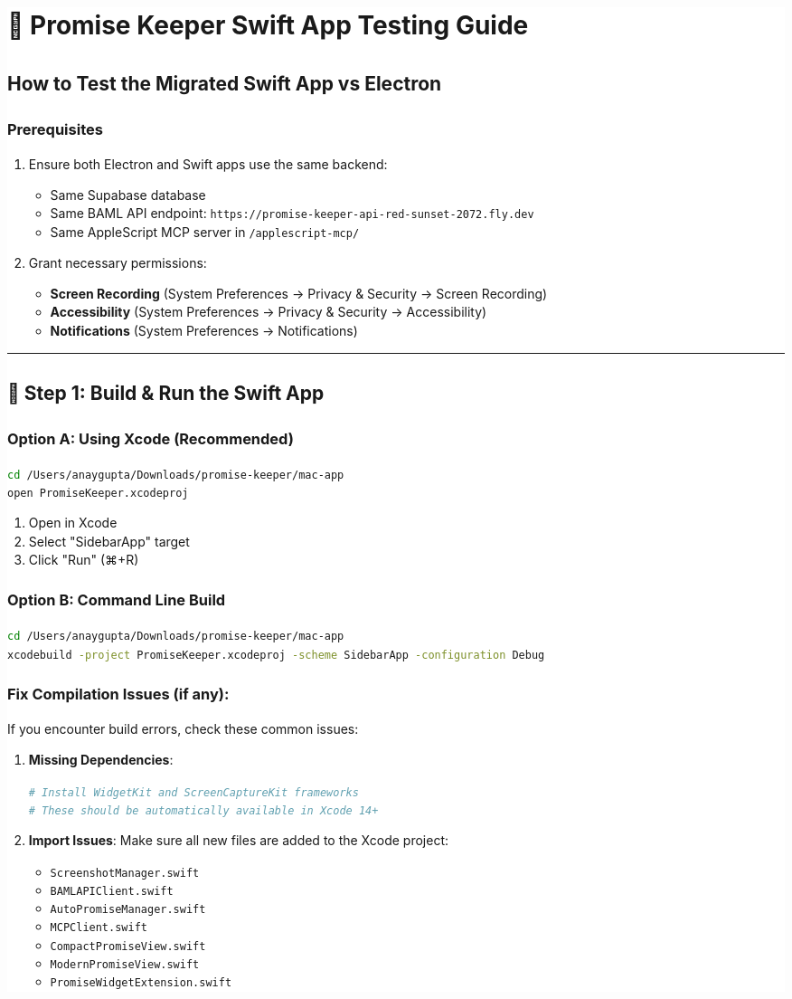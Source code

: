 # 🧪 **Promise Keeper Swift App Testing Guide**

## **How to Test the Migrated Swift App vs Electron**

### **Prerequisites**
1. Ensure both Electron and Swift apps use the same backend:
   - Same Supabase database
   - Same BAML API endpoint: `https://promise-keeper-api-red-sunset-2072.fly.dev`
   - Same AppleScript MCP server in `/applescript-mcp/`

2. Grant necessary permissions:
   - **Screen Recording** (System Preferences → Privacy & Security → Screen Recording)
   - **Accessibility** (System Preferences → Privacy & Security → Accessibility)
   - **Notifications** (System Preferences → Notifications)

---

## **🚀 Step 1: Build & Run the Swift App**

### Option A: Using Xcode (Recommended)
```bash
cd /Users/anaygupta/Downloads/promise-keeper/mac-app
open PromiseKeeper.xcodeproj
```
1. Open in Xcode
2. Select "SidebarApp" target
3. Click "Run" (⌘+R)

### Option B: Command Line Build
```bash
cd /Users/anaygupta/Downloads/promise-keeper/mac-app
xcodebuild -project PromiseKeeper.xcodeproj -scheme SidebarApp -configuration Debug
```

### Fix Compilation Issues (if any):
If you encounter build errors, check these common issues:

1. **Missing Dependencies**:
   ```bash
   # Install WidgetKit and ScreenCaptureKit frameworks
   # These should be automatically available in Xcode 14+
   ```

2. **Import Issues**: Make sure all new files are added to the Xcode project:
   - `ScreenshotManager.swift`
   - `BAMLAPIClient.swift`
   - `AutoPromiseManager.swift`
   - `MCPClient.swift`
   - `CompactPromiseView.swift`
   - `ModernPromiseView.swift`
   - `PromiseWidgetExtension.swift`
